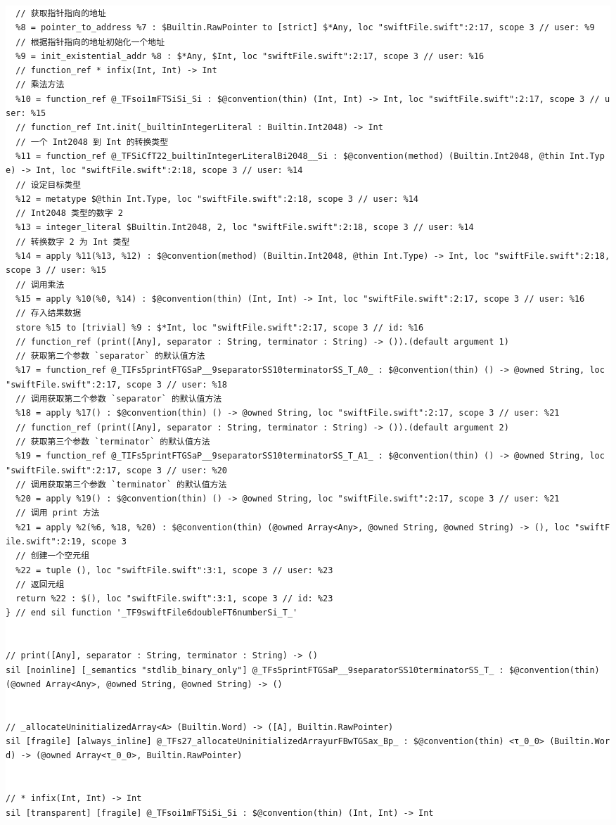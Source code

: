 ```
  // 获取指针指向的地址
  %8 = pointer_to_address %7 : $Builtin.RawPointer to [strict] $*Any, loc "swiftFile.swift":2:17, scope 3 // user: %9
  // 根据指针指向的地址初始化一个地址
  %9 = init_existential_addr %8 : $*Any, $Int, loc "swiftFile.swift":2:17, scope 3 // user: %16
  // function_ref * infix(Int, Int) -> Int
  // 乘法方法
  %10 = function_ref @_TFsoi1mFTSiSi_Si : $@convention(thin) (Int, Int) -> Int, loc "swiftFile.swift":2:17, scope 3 // user: %15
  // function_ref Int.init(_builtinIntegerLiteral : Builtin.Int2048) -> Int
  // 一个 Int2048 到 Int 的转换类型
  %11 = function_ref @_TFSiCfT22_builtinIntegerLiteralBi2048__Si : $@convention(method) (Builtin.Int2048, @thin Int.Type) -> Int, loc "swiftFile.swift":2:18, scope 3 // user: %14
  // 设定目标类型
  %12 = metatype $@thin Int.Type, loc "swiftFile.swift":2:18, scope 3 // user: %14
  // Int2048 类型的数字 2
  %13 = integer_literal $Builtin.Int2048, 2, loc "swiftFile.swift":2:18, scope 3 // user: %14
  // 转换数字 2 为 Int 类型
  %14 = apply %11(%13, %12) : $@convention(method) (Builtin.Int2048, @thin Int.Type) -> Int, loc "swiftFile.swift":2:18, scope 3 // user: %15
  // 调用乘法
  %15 = apply %10(%0, %14) : $@convention(thin) (Int, Int) -> Int, loc "swiftFile.swift":2:17, scope 3 // user: %16
  // 存入结果数据
  store %15 to [trivial] %9 : $*Int, loc "swiftFile.swift":2:17, scope 3 // id: %16
  // function_ref (print([Any], separator : String, terminator : String) -> ()).(default argument 1)
  // 获取第二个参数 `separator` 的默认值方法
  %17 = function_ref @_TIFs5printFTGSaP__9separatorSS10terminatorSS_T_A0_ : $@convention(thin) () -> @owned String, loc "swiftFile.swift":2:17, scope 3 // user: %18
  // 调用获取第二个参数 `separator` 的默认值方法
  %18 = apply %17() : $@convention(thin) () -> @owned String, loc "swiftFile.swift":2:17, scope 3 // user: %21
  // function_ref (print([Any], separator : String, terminator : String) -> ()).(default argument 2)
  // 获取第三个参数 `terminator` 的默认值方法
  %19 = function_ref @_TIFs5printFTGSaP__9separatorSS10terminatorSS_T_A1_ : $@convention(thin) () -> @owned String, loc "swiftFile.swift":2:17, scope 3 // user: %20
  // 调用获取第三个参数 `terminator` 的默认值方法
  %20 = apply %19() : $@convention(thin) () -> @owned String, loc "swiftFile.swift":2:17, scope 3 // user: %21
  // 调用 print 方法
  %21 = apply %2(%6, %18, %20) : $@convention(thin) (@owned Array<Any>, @owned String, @owned String) -> (), loc "swiftFile.swift":2:19, scope 3
  // 创建一个空元组
  %22 = tuple (), loc "swiftFile.swift":3:1, scope 3 // user: %23
  // 返回元组
  return %22 : $(), loc "swiftFile.swift":3:1, scope 3 // id: %23
} // end sil function '_TF9swiftFile6doubleFT6numberSi_T_'


// print([Any], separator : String, terminator : String) -> ()
sil [noinline] [_semantics "stdlib_binary_only"] @_TFs5printFTGSaP__9separatorSS10terminatorSS_T_ : $@convention(thin) (@owned Array<Any>, @owned String, @owned String) -> ()


// _allocateUninitializedArray<A> (Builtin.Word) -> ([A], Builtin.RawPointer)
sil [fragile] [always_inline] @_TFs27_allocateUninitializedArrayurFBwTGSax_Bp_ : $@convention(thin) <τ_0_0> (Builtin.Word) -> (@owned Array<τ_0_0>, Builtin.RawPointer)


// * infix(Int, Int) -> Int
sil [transparent] [fragile] @_TFsoi1mFTSiSi_Si : $@convention(thin) (Int, Int) -> Int
```